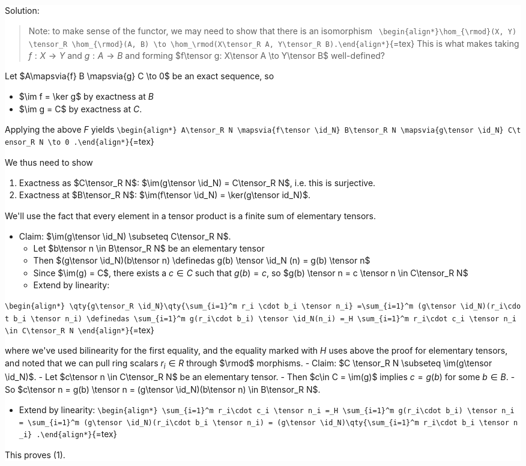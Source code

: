 Solution:

> Note: to make sense of the functor, we may need to show that there is
> an isomorphism `
> \begin{align*}\hom_{\rmod}(X, Y) \tensor_R \hom_{\rmod}(A, B) \to \hom_\rmod(X\tensor_R A, Y\tensor_R B).\end{align*}`{=tex}
> This is what makes taking $f:X\to Y$ and $g:A\to B$ and forming
> $f\tensor g: X\tensor A \to Y\tensor B$ well-defined?

Let $A\mapsvia{f} B \mapsvia{g} C \to 0$ be an exact sequence, so

-   $\im f = \ker g$ by exactness at $B$
-   $\im g = C$ by exactness at $C$.

Applying the above $F$ yields `\begin{align*}
A\tensor_R N \mapsvia{f\tensor \id_N} B\tensor_R N \mapsvia{g\tensor \id_N} C\tensor_R N \to 0
.\end{align*}`{=tex}

We thus need to show

1.  Exactness as $C\tensor_R N$: $\im(g\tensor \id_N) = C\tensor_R N$,
    i.e. this is surjective.
2.  Exactness at $B\tensor_R N$:
    $\im(f\tensor \id_N) = \ker(g\tensor id_N)$.

We'll use the fact that every element in a tensor product is a finite
sum of elementary tensors.

-   Claim: $\im(g\tensor \id_N) \subseteq C\tensor_R N$.
    -   Let $b\tensor n \in B\tensor_R N$ be an elementary tensor
    -   Then
        $(g\tensor \id_N)(b\tensor n) \definedas g(b) \tensor \id_N (n) = g(b) \tensor n$
    -   Since $\im(g) = C$, there exists a $c\in C$ such that
        $g(b) = c$, so $g(b) \tensor n = c \tensor n \in C\tensor_R N$
    -   Extend by linearity:

`\begin{align*}
\qty{g\tensor_R \id_N}\qty{\sum_{i=1}^m r_i \cdot b_i \tensor n_i} =\sum_{i=1}^m (g\tensor \id_N)(r_i\cdot b_i \tensor n_i) \definedas \sum_{i=1}^m g(r_i\cdot b_i) \tensor \id_N(n_i) =_H \sum_{i=1}^m r_i\cdot c_i \tensor n_i \in C\tensor_R N
\end{align*}`{=tex}

where we've used bilinearity for the first equality, and the equality
marked with $H$ uses above the proof for elementary tensors, and noted
that we can pull ring scalars $r_i\in R$ through $\rmod$ morphisms. -
Claim: $C \tensor_R N \subseteq \im(g\tensor \id_N)$. - Let
$c\tensor n \in C\tensor_R N$ be an elementary tensor. - Then
$c\in C = \im(g)$ implies $c = g(b)$ for some $b\in B$. - So
$c\tensor n = g(b) \tensor n = (g\tensor \id_N)(b\tensor n) \in B\tensor_R N$.
- Extend by linearity: `\begin{align*}
  \sum_{i=1}^m r_i\cdot c_i \tensor n_i =_H \sum_{i=1}^m g(r_i\cdot b_i) \tensor n_i = \sum_{i=1}^m (g\tensor \id_N)(r_i\cdot b_i \tensor n_i) = (g\tensor \id_N)\qty{\sum_{i=1}^m r_i\cdot b_i \tensor n_i}
  .\end{align*}`{=tex}

This proves (1).
